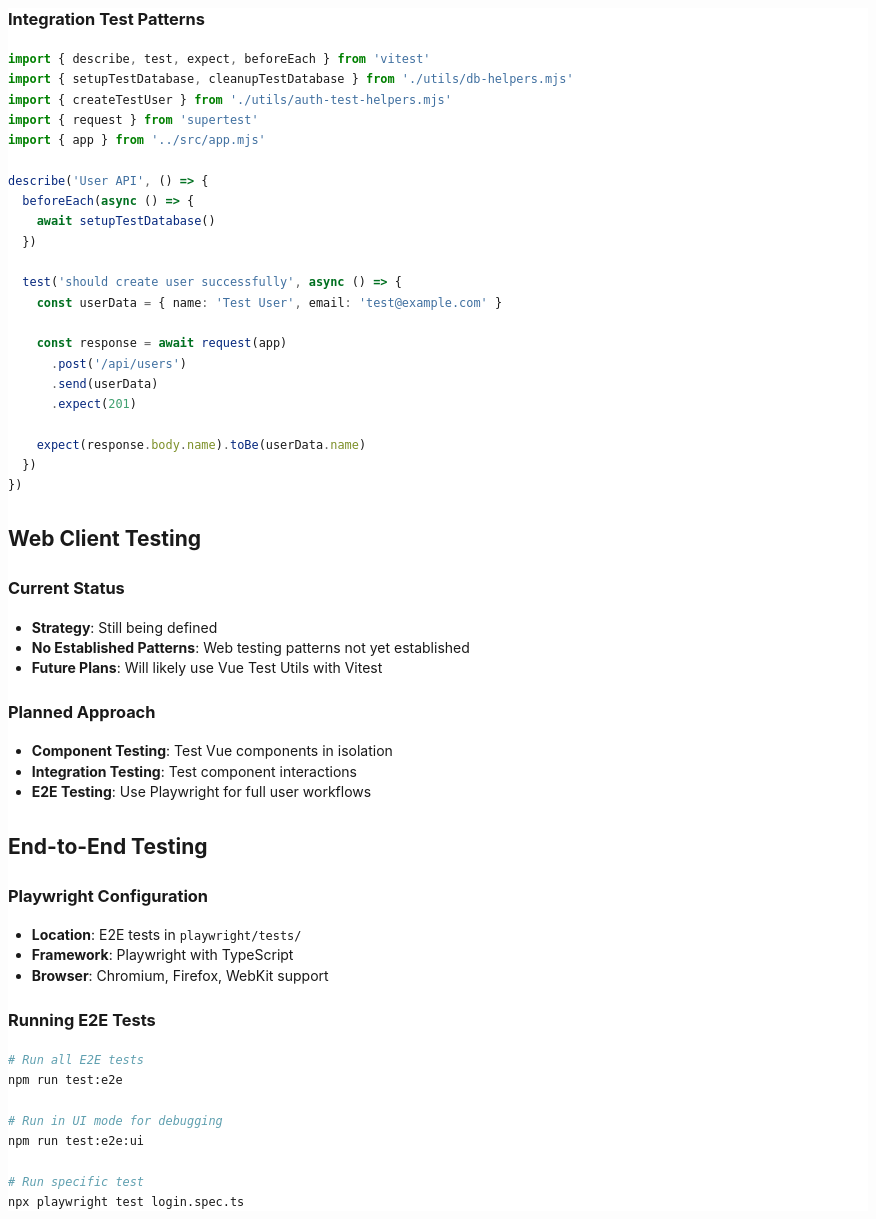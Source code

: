 ### Integration Test Patterns
```typescript
import { describe, test, expect, beforeEach } from 'vitest'
import { setupTestDatabase, cleanupTestDatabase } from './utils/db-helpers.mjs'
import { createTestUser } from './utils/auth-test-helpers.mjs'
import { request } from 'supertest'
import { app } from '../src/app.mjs'

describe('User API', () => {
  beforeEach(async () => {
    await setupTestDatabase()
  })
  
  test('should create user successfully', async () => {
    const userData = { name: 'Test User', email: 'test@example.com' }
    
    const response = await request(app)
      .post('/api/users')
      .send(userData)
      .expect(201)
    
    expect(response.body.name).toBe(userData.name)
  })
})
```

## Web Client Testing

### Current Status
- **Strategy**: Still being defined
- **No Established Patterns**: Web testing patterns not yet established
- **Future Plans**: Will likely use Vue Test Utils with Vitest

### Planned Approach
- **Component Testing**: Test Vue components in isolation
- **Integration Testing**: Test component interactions
- **E2E Testing**: Use Playwright for full user workflows

## End-to-End Testing

### Playwright Configuration
- **Location**: E2E tests in `playwright/tests/`
- **Framework**: Playwright with TypeScript
- **Browser**: Chromium, Firefox, WebKit support

### Running E2E Tests
```bash
# Run all E2E tests
npm run test:e2e

# Run in UI mode for debugging
npm run test:e2e:ui

# Run specific test
npx playwright test login.spec.ts
```
